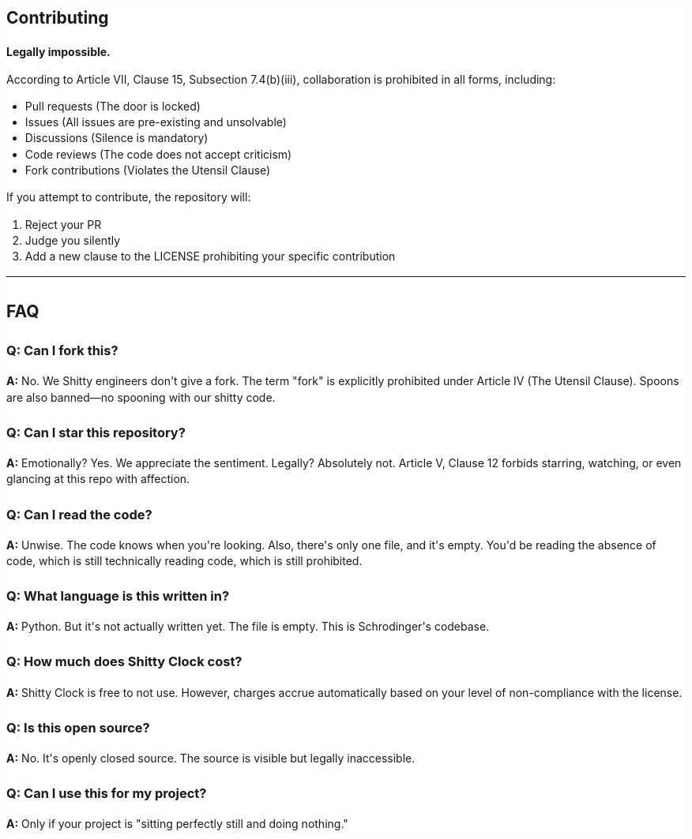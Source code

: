 
## Contributing

**Legally impossible.**

According to Article VII, Clause 15, Subsection 7.4(b)(iii), collaboration is prohibited in all forms, including:

- Pull requests (The door is locked)
- Issues (All issues are pre-existing and unsolvable)
- Discussions (Silence is mandatory)
- Code reviews (The code does not accept criticism)
- Fork contributions (Violates the Utensil Clause)

If you attempt to contribute, the repository will:
1. Reject your PR
2. Judge you silently
3. Add a new clause to the LICENSE prohibiting your specific contribution

---

## FAQ

### Q: Can I fork this?
**A:** No. We Shitty engineers don't give a fork. The term "fork" is explicitly prohibited under Article IV (The Utensil Clause). Spoons are also banned—no spooning with our shitty code.

### Q: Can I star this repository?
**A:** Emotionally? Yes. We appreciate the sentiment.
Legally? Absolutely not. Article V, Clause 12 forbids starring, watching, or even glancing at this repo with affection.

### Q: Can I read the code?
**A:** Unwise. The code knows when you're looking.
Also, there's only one file, and it's empty. You'd be reading the absence of code, which is still technically reading code, which is still prohibited.

### Q: What language is this written in?
**A:** Python. But it's not actually written yet. The file is empty. This is Schrodinger's codebase.

### Q: How much does Shitty Clock cost?
**A:** Shitty Clock is free to not use. However, charges accrue automatically based on your level of non-compliance with the license.

### Q: Is this open source?
**A:** No. It's openly closed source. The source is visible but legally inaccessible.

### Q: Can I use this for my project?
**A:** Only if your project is "sitting perfectly still and doing nothing."

